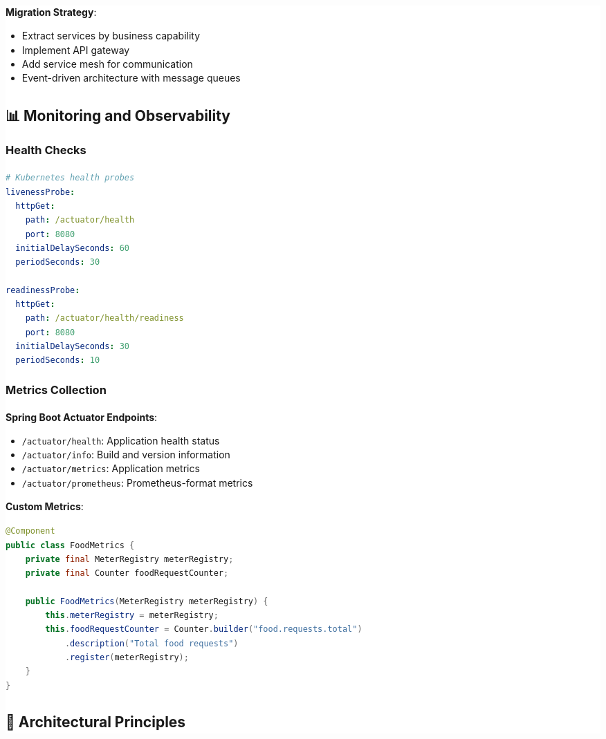 **Migration Strategy**:
- Extract services by business capability
- Implement API gateway
- Add service mesh for communication
- Event-driven architecture with message queues

## 📊 Monitoring and Observability

### Health Checks

```yaml
# Kubernetes health probes
livenessProbe:
  httpGet:
    path: /actuator/health
    port: 8080
  initialDelaySeconds: 60
  periodSeconds: 30

readinessProbe:
  httpGet:
    path: /actuator/health/readiness
    port: 8080
  initialDelaySeconds: 30
  periodSeconds: 10
```

### Metrics Collection

**Spring Boot Actuator Endpoints**:
- `/actuator/health`: Application health status
- `/actuator/info`: Build and version information
- `/actuator/metrics`: Application metrics
- `/actuator/prometheus`: Prometheus-format metrics

**Custom Metrics**:
```java
@Component
public class FoodMetrics {
    private final MeterRegistry meterRegistry;
    private final Counter foodRequestCounter;
    
    public FoodMetrics(MeterRegistry meterRegistry) {
        this.meterRegistry = meterRegistry;
        this.foodRequestCounter = Counter.builder("food.requests.total")
            .description("Total food requests")
            .register(meterRegistry);
    }
}
```

## 🎯 Architectural Principles
